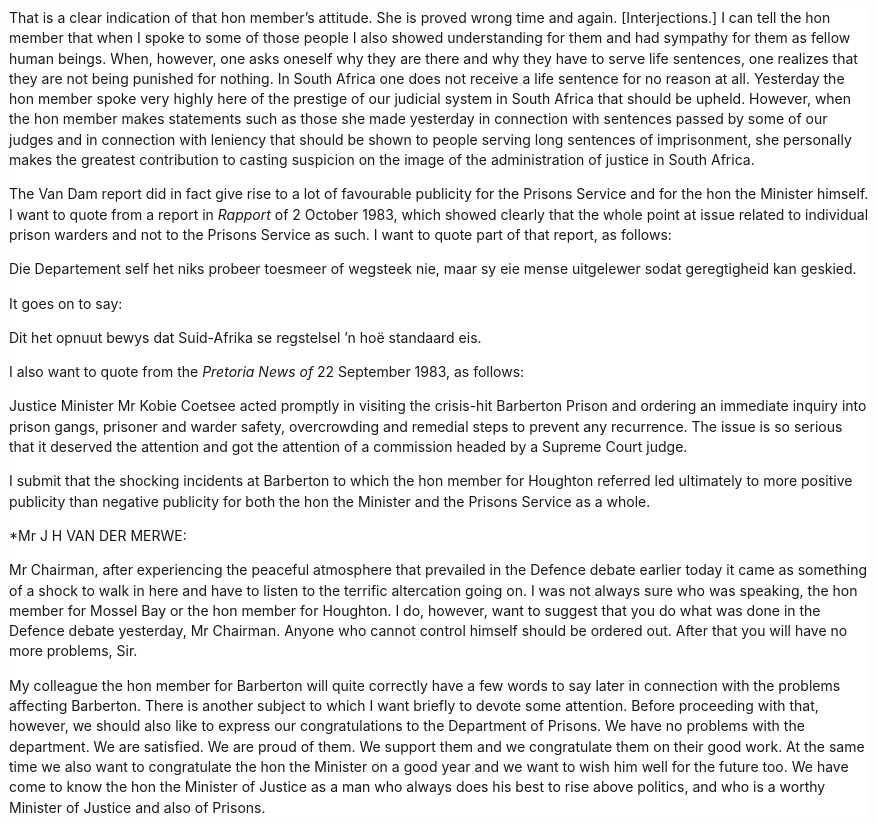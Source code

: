 <p>That is a clear indication of that hon member&#x2019;s attitude. She is proved wrong time and again. [Interjections.] I can tell the hon member that when I spoke to some of those people I also showed understanding for them and had sympathy for them as fellow human beings. When, however, one asks oneself why they are there and why they have to serve life sentences, one realizes that they are not being punished for nothing. In South Africa one does not receive a life sentence for no reason at all. Yesterday the hon member spoke very highly here of the prestige of our judicial system in South Africa that should be upheld. However, when the hon member makes statements such as those she made yesterday in connection with sentences passed by some of our judges and in connection with leniency that should be shown to people serving long sentences of imprisonment, she personally makes the greatest contribution to casting suspicion on the image of the administration of justice in South Africa.</p>

<p>The Van Dam report did in fact give rise to a lot of favourable publicity for the Prisons Service and for the hon the Minister himself. I want to quote from a report in <i>Rapport</i> of 2 October 1983, which showed clearly that the whole point at issue related to individual prison warders and not to the Prisons Service as such. I want to quote part of that report, as follows:</p>

<block name="quote">Die Departement self het niks probeer toesmeer of wegsteek nie, maar sy eie mense uitgelewer sodat geregtigheid kan geskied.</block>

<p>It goes on to say:</p>

<block name="quote">Dit het opnuut bewys dat Suid-Afrika se regstelsel &#x2019;n ho&#x00EB; standaard eis.</block>

<p>I also want to quote from the <i>Pretoria News of</i> 22 September 1983, as follows:</p>

<block name="quote">Justice Minister Mr Kobie Coetsee acted promptly in visiting the crisis-hit Barberton Prison and ordering an immediate inquiry into prison gangs, prisoner and warder safety, overcrowding and remedial steps to prevent any recurrence. The issue is so serious that it deserved the attention and got the attention of a commission headed by a Supreme Court judge.</block>

<p>I submit that the shocking incidents at Barberton to which the hon member for Houghton referred led ultimately to more positive publicity than negative publicity for both the hon the Minister and the Prisons Service as a whole.</p>

</speech>

<speech by="#van_der_merwe">

<from>*Mr <person refersTo="hansard_za">J H VAN DER MERWE</person>:</from>

<p>Mr Chairman, after experiencing the peaceful atmosphere that prevailed in the Defence debate earlier today it came as something of a shock to walk in here and have to listen to the terrific altercation going on. I was not always sure who was speaking, the hon member for Mossel Bay or the hon member for Houghton. I do, however, want to suggest that you do what was done in the Defence debate yesterday, Mr Chairman. Anyone who cannot control himself should be ordered out. <span class="col_1003-1004" refersTo="page_0522"/>After that you will have no more problems, Sir.</p>

<p>My colleague the hon member for Barberton will quite correctly have a few words to say later in connection with the problems affecting Barberton. There is another subject to which I want briefly to devote some attention. Before proceeding with that, however, we should also like to express our congratulations to the Department of Prisons. We have no problems with the department. We are satisfied. We are proud of them. We support them and we congratulate them on their good work. At the same time we also want to congratulate the hon the Minister on a good year and we want to wish him well for the future too. We have come to know the hon the Minister of Justice as a man who always does his best to rise above politics, and who is a worthy Minister of Justice and also of Prisons.</p>
